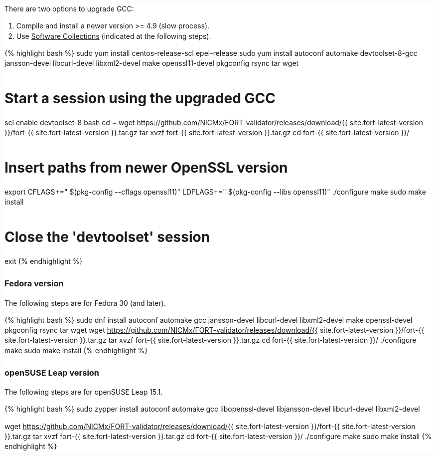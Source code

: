 There are two options to upgrade GCC:
1. Compile and install a newer version >= 4.9 (slow process).
2. Use [Software Collections](https://www.softwarecollections.org) (indicated at the following steps).

{% highlight bash %}
sudo yum install centos-release-scl epel-release
sudo yum install autoconf automake devtoolset-8-gcc jansson-devel libcurl-devel libxml2-devel make openssl11-devel pkgconfig rsync tar wget
# Start a session using the upgraded GCC
scl enable devtoolset-8 bash
cd ~
wget https://github.com/NICMx/FORT-validator/releases/download/{{ site.fort-latest-version }}/fort-{{ site.fort-latest-version }}.tar.gz
tar xvzf fort-{{ site.fort-latest-version }}.tar.gz
cd fort-{{ site.fort-latest-version }}/
# Insert paths from newer OpenSSL version
export CFLAGS+=" $(pkg-config --cflags openssl11)" LDFLAGS+=" $(pkg-config --libs openssl11)"
./configure
make
sudo make install
# Close the 'devtoolset' session
exit
{% endhighlight %}

### Fedora version

The following steps are for Fedora 30 (and later).

{% highlight bash %}
sudo dnf install autoconf automake gcc jansson-devel libcurl-devel libxml2-devel make openssl-devel pkgconfig rsync tar wget
wget https://github.com/NICMx/FORT-validator/releases/download/{{ site.fort-latest-version }}/fort-{{ site.fort-latest-version }}.tar.gz
tar xvzf fort-{{ site.fort-latest-version }}.tar.gz
cd fort-{{ site.fort-latest-version }}/
./configure
make
sudo make install
{% endhighlight %}

### openSUSE Leap version

The following steps are for openSUSE Leap 15.1.

{% highlight bash %}
sudo zypper install autoconf automake gcc libopenssl-devel libjansson-devel libcurl-devel libxml2-devel

wget https://github.com/NICMx/FORT-validator/releases/download/{{ site.fort-latest-version }}/fort-{{ site.fort-latest-version }}.tar.gz
tar xvzf fort-{{ site.fort-latest-version }}.tar.gz
cd fort-{{ site.fort-latest-version }}/
./configure
make
sudo make install
{% endhighlight %}
